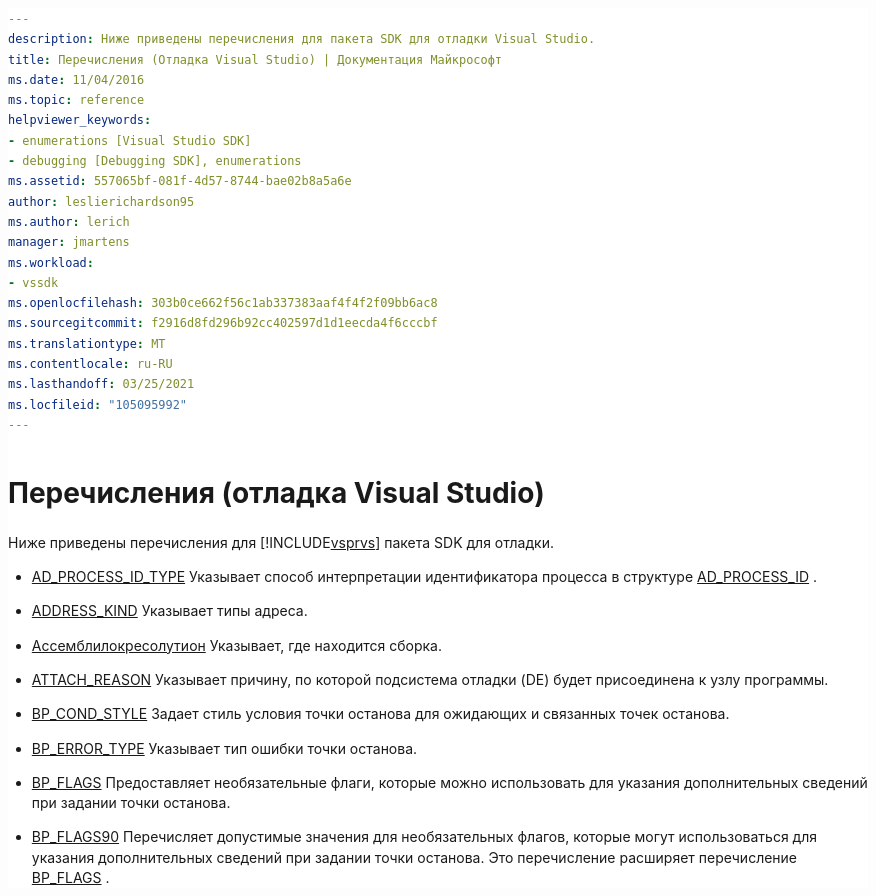 ```yaml
---
description: Ниже приведены перечисления для пакета SDK для отладки Visual Studio.
title: Перечисления (Отладка Visual Studio) | Документация Майкрософт
ms.date: 11/04/2016
ms.topic: reference
helpviewer_keywords:
- enumerations [Visual Studio SDK]
- debugging [Debugging SDK], enumerations
ms.assetid: 557065bf-081f-4d57-8744-bae02b8a5a6e
author: leslierichardson95
ms.author: lerich
manager: jmartens
ms.workload:
- vssdk
ms.openlocfilehash: 303b0ce662f56c1ab337383aaf4f4f2f09bb6ac8
ms.sourcegitcommit: f2916d8fd296b92cc402597d1d1eecda4f6cccbf
ms.translationtype: MT
ms.contentlocale: ru-RU
ms.lasthandoff: 03/25/2021
ms.locfileid: "105095992"
---
```

# <a name="enumerations-visual-studio-debugging"></a>Перечисления (отладка Visual Studio)
Ниже приведены перечисления для [!INCLUDE[vsprvs](../../../code-quality/includes/vsprvs_md.md)] пакета SDK для отладки.

- [AD_PROCESS_ID_TYPE](../../../extensibility/debugger/reference/ad-process-id-type.md) Указывает способ интерпретации идентификатора процесса в структуре [AD_PROCESS_ID](../../../extensibility/debugger/reference/ad-process-id.md) .

- [ADDRESS_KIND](../../../extensibility/debugger/reference/address-kind.md) Указывает типы адреса.

- [Ассемблилокресолутион](../../../extensibility/debugger/reference/assemblylocresolution.md) Указывает, где находится сборка.

- [ATTACH_REASON](../../../extensibility/debugger/reference/attach-reason.md) Указывает причину, по которой подсистема отладки (DE) будет присоединена к узлу программы.

- [BP_COND_STYLE](../../../extensibility/debugger/reference/bp-cond-style.md) Задает стиль условия точки останова для ожидающих и связанных точек останова.

- [BP_ERROR_TYPE](../../../extensibility/debugger/reference/bp-error-type.md) Указывает тип ошибки точки останова.

- [BP_FLAGS](../../../extensibility/debugger/reference/bp-flags.md) Предоставляет необязательные флаги, которые можно использовать для указания дополнительных сведений при задании точки останова.

- [BP_FLAGS90](../../../extensibility/debugger/reference/bp-flags90.md) Перечисляет допустимые значения для необязательных флагов, которые могут использоваться для указания дополнительных сведений при задании точки останова. Это перечисление расширяет перечисление [BP_FLAGS](../../../extensibility/debugger/reference/bp-flags.md) .
